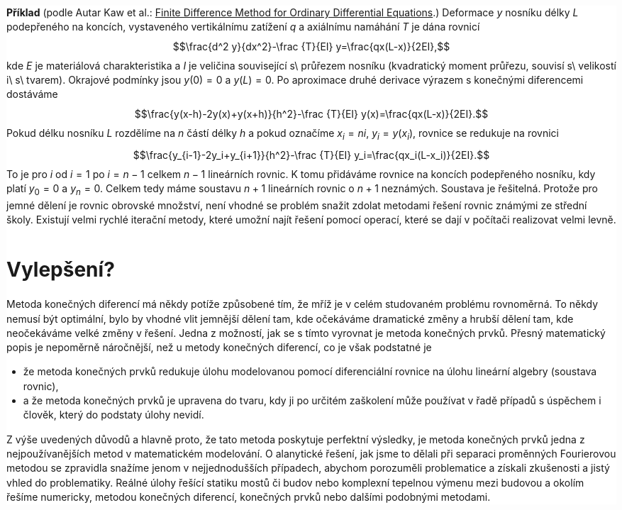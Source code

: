</div>

**Příklad** (podle Autar Kaw et al.: [Finite Difference Method for
Ordinary Differential
Equations](http://nm.mathforcollege.com/topics/finite_difference_method.html).)
Deformace $y$ nosníku délky $L$ podepřeného na koncích, vystaveného
vertikálnímu zatížení $q$ a axiálnímu namáhání $T$ je dána rovnicí
$$\frac{d^2 y}{dx^2}-\frac {T}{EI} y=\frac{qx(L-x)}{2EI},$$ kde $E$ je
materiálová charakteristika a $I$ je veličina související s\ průřezem
nosníku (kvadratický moment průřezu, souvisí s\ velikostí i\ s\ tvarem). Okrajové podmínky jsou $y(0)=0$ a $y(L)=0$. 
Po aproximace druhé derivace výrazem s konečnými diferencemi dostáváme
$$\frac{y(x-h)-2y(x)+y(x+h)}{h^2}-\frac {T}{EI}
y(x)=\frac{qx(L-x)}{2EI}.$$ Pokud délku nosníku $L$ rozdělíme na $n$
částí délky $h$ a pokud označíme $x_i=ni$, $y_i=y(x_i)$, rovnice se
redukuje na rovnici $$\frac{y_{i-1}-2y_i+y_{i+1}}{h^2}-\frac {T}{EI}
y_i=\frac{qx_i(L-x_i)}{2EI}.$$ To je pro $i$ od $i=1$ po $i=n-1$
celkem $n-1$ lineárních rovnic. K tomu přidáváme rovnice na koncích
podepřeného nosníku, kdy platí $y_0=0$ a $y_n=0$. Celkem tedy máme
soustavu $n+1$ lineárních rovnic o $n+1$ neznámých. Soustava je
řešitelná. Protože pro jemné dělení je rovnic obrovské množství, není
vhodné se problém snažit zdolat metodami řešení rovnic známými ze
střední školy. Existují velmi rychlé iterační metody, které umožní
najít řešení pomocí operací, které se dají v počítači realizovat velmi
levně.


# Vylepšení?

Metoda konečných diferencí má někdy potíže způsobené tím, že mříž je v celém studovaném problému rovnoměrná. To někdy nemusí být optimální, bylo by vhodné vlit jemnější dělení tam, kde očekáváme dramatické změny a hrubší dělení tam, kde neočekáváme velké změny v řešení. Jedna z možností, jak se s tímto vyrovnat je metoda konečných prvků. Přesný matematický popis je nepoměrně náročnější, než u metody konečných diferencí, co je však podstatné je

* že metoda konečných prvků redukuje úlohu modelovanou pomocí diferenciální rovnice na úlohu lineární algebry (soustava rovnic),
* a že metoda konečných prvků je upravena do tvaru, kdy ji po určitém zaškolení může používat v řadě případů s úspěchem i člověk, který do podstaty úlohy nevidí.

Z výše uvedených důvodů a hlavně proto, že tato metoda poskytuje
perfektní výsledky, je metoda konečných prvků jedna z
nejpoužívanějších metod v matematickém modelování. O alanytické
řešení, jak jsme to dělali při separaci proměnných Fourierovou metodou
se zpravidla snažíme jenom v nejjednodušších případech, abychom
porozuměli problematice a získali zkušenosti a jistý vhled do
problematiky. Reálné úlohy řešící statiku mostů či budov nebo
komplexní tepelnou výmenu mezi budovou a okolím řešíme numericky,
metodou konečných diferencí, konečných prvků nebo dalšími podobnými
metodami.



